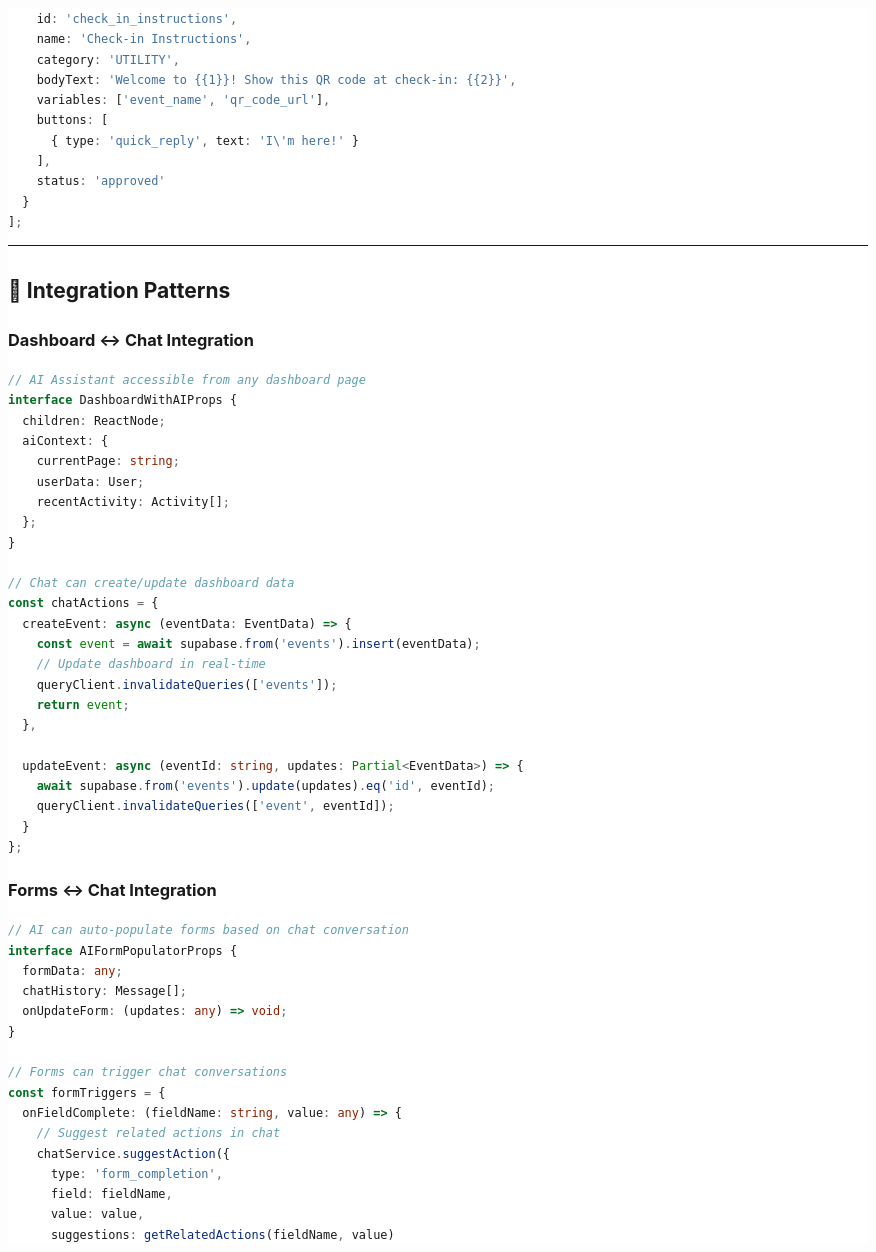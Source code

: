 ```typescript
    id: 'check_in_instructions',
    name: 'Check-in Instructions',
    category: 'UTILITY',
    bodyText: 'Welcome to {{1}}! Show this QR code at check-in: {{2}}',
    variables: ['event_name', 'qr_code_url'],
    buttons: [
      { type: 'quick_reply', text: 'I\'m here!' }
    ],
    status: 'approved'
  }
];
```

---

## 🔄 Integration Patterns

### Dashboard ↔ Chat Integration
```typescript
// AI Assistant accessible from any dashboard page
interface DashboardWithAIProps {
  children: ReactNode;
  aiContext: {
    currentPage: string;
    userData: User;
    recentActivity: Activity[];
  };
}

// Chat can create/update dashboard data
const chatActions = {
  createEvent: async (eventData: EventData) => {
    const event = await supabase.from('events').insert(eventData);
    // Update dashboard in real-time
    queryClient.invalidateQueries(['events']);
    return event;
  },
  
  updateEvent: async (eventId: string, updates: Partial<EventData>) => {
    await supabase.from('events').update(updates).eq('id', eventId);
    queryClient.invalidateQueries(['event', eventId]);
  }
};
```

### Forms ↔ Chat Integration
```typescript
// AI can auto-populate forms based on chat conversation
interface AIFormPopulatorProps {
  formData: any;
  chatHistory: Message[];
  onUpdateForm: (updates: any) => void;
}

// Forms can trigger chat conversations
const formTriggers = {
  onFieldComplete: (fieldName: string, value: any) => {
    // Suggest related actions in chat
    chatService.suggestAction({
      type: 'form_completion',
      field: fieldName,
      value: value,
      suggestions: getRelatedActions(fieldName, value)
```
